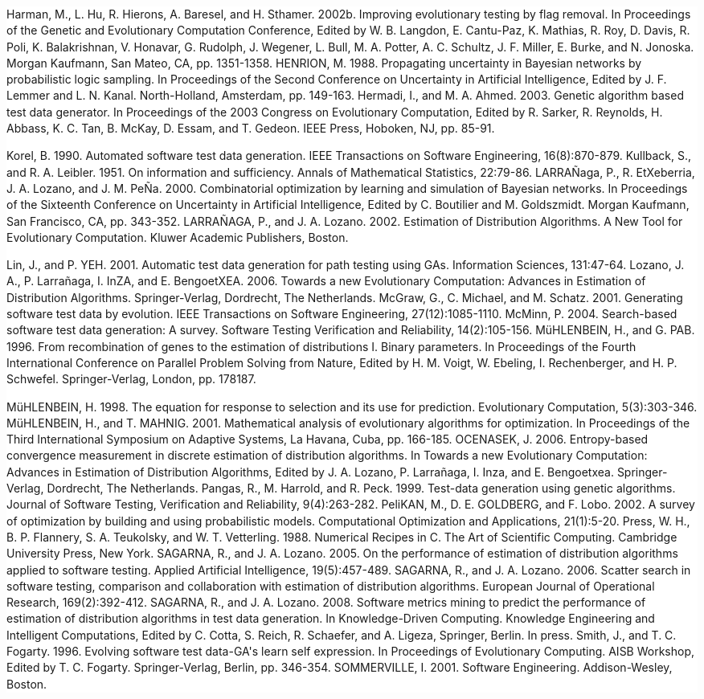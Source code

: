 Harman, M., L. Hu, R. Hierons, A. Baresel, and H. Sthamer. 2002b. Improving evolutionary testing by flag removal. In Proceedings of the Genetic and Evolutionary Computation Conference, Edited by W. B. Langdon, E. Cantu-Paz, K. Mathias, R. Roy, D. Davis, R. Poli, K. Balakrishnan, V. Honavar, G. Rudolph, J. Wegener, L. Bull, M. A. Potter, A. C. Schultz, J. F. Miller, E. Burke, and N. Jonoska. Morgan Kaufmann, San Mateo, CA, pp. 1351-1358.
HENRION, M. 1988. Propagating uncertainty in Bayesian networks by probabilistic logic sampling. In Proceedings of the Second Conference on Uncertainty in Artificial Intelligence, Edited by J. F. Lemmer and L. N. Kanal. North-Holland, Amsterdam, pp. 149-163.
Hermadi, I., and M. A. Ahmed. 2003. Genetic algorithm based test data generator. In Proceedings of the 2003 Congress on Evolutionary Computation, Edited by R. Sarker, R. Reynolds, H. Abbass, K. C. Tan, B. McKay, D. Essam, and T. Gedeon. IEEE Press, Hoboken, NJ, pp. 85-91.

Korel, B. 1990. Automated software test data generation. IEEE Transactions on Software Engineering, 16(8):870-879.
Kullback, S., and R. A. Leibler. 1951. On information and sufficiency. Annals of Mathematical Statistics, 22:79-86.
LARRAÑaga, P., R. EtXeberria, J. A. Lozano, and J. M. PeÑa. 2000. Combinatorial optimization by learning and simulation of Bayesian networks. In Proceedings of the Sixteenth Conference on Uncertainty in Artificial Intelligence, Edited by C. Boutilier and M. Goldszmidt. Morgan Kaufmann, San Francisco, CA, pp. 343-352.
LARRAÑAGA, P., and J. A. Lozano. 2002. Estimation of Distribution Algorithms. A New Tool for Evolutionary Computation. Kluwer Academic Publishers, Boston.

Lin, J., and P. YEH. 2001. Automatic test data generation for path testing using GAs. Information Sciences, 131:47-64.
Lozano, J. A., P. Larrañaga, I. InZA, and E. BengoetXEA. 2006. Towards a new Evolutionary Computation: Advances in Estimation of Distribution Algorithms. Springer-Verlag, Dordrecht, The Netherlands.
McGraw, G., C. Michael, and M. Schatz. 2001. Generating software test data by evolution. IEEE Transactions on Software Engineering, 27(12):1085-1110.
McMinn, P. 2004. Search-based software test data generation: A survey. Software Testing Verification and Reliability, 14(2):105-156.
MüHLENBEIN, H., and G. PAB. 1996. From recombination of genes to the estimation of distributions I. Binary parameters. In Proceedings of the Fourth International Conference on Parallel Problem Solving from Nature, Edited by H. M. Voigt, W. Ebeling, I. Rechenberger, and H. P. Schwefel. Springer-Verlag, London, pp. 178187.

MüHLENBEIN, H. 1998. The equation for response to selection and its use for prediction. Evolutionary Computation, 5(3):303-346.
MüHLENBEIN, H., and T. MAHNIG. 2001. Mathematical analysis of evolutionary algorithms for optimization. In Proceedings of the Third International Symposium on Adaptive Systems, La Havana, Cuba, pp. 166-185.
OCENASEK, J. 2006. Entropy-based convergence measurement in discrete estimation of distribution algorithms. In Towards a new Evolutionary Computation: Advances in Estimation of Distribution Algorithms, Edited by J. A. Lozano, P. Larrañaga, I. Inza, and E. Bengoetxea. Springer-Verlag, Dordrecht, The Netherlands.
Pangas, R., M. Harrold, and R. Peck. 1999. Test-data generation using genetic algorithms. Journal of Software Testing, Verification and Reliability, 9(4):263-282.
PeliKAN, M., D. E. GOLDBERG, and F. Lobo. 2002. A survey of optimization by building and using probabilistic models. Computational Optimization and Applications, 21(1):5-20.
Press, W. H., B. P. Flannery, S. A. Teukolsky, and W. T. Vetterling. 1988. Numerical Recipes in C. The Art of Scientific Computing. Cambridge University Press, New York.
SAGARNA, R., and J. A. Lozano. 2005. On the performance of estimation of distribution algorithms applied to software testing. Applied Artificial Intelligence, 19(5):457-489.
SAGARNA, R., and J. A. Lozano. 2006. Scatter search in software testing, comparison and collaboration with estimation of distribution algorithms. European Journal of Operational Research, 169(2):392-412.
SAGARNA, R., and J. A. Lozano. 2008. Software metrics mining to predict the performance of estimation of distribution algorithms in test data generation. In Knowledge-Driven Computing. Knowledge Engineering and Intelligent Computations, Edited by C. Cotta, S. Reich, R. Schaefer, and A. Ligeza, Springer, Berlin. In press.
Smith, J., and T. C. Fogarty. 1996. Evolving software test data-GA's learn self expression. In Proceedings of Evolutionary Computing. AISB Workshop, Edited by T. C. Fogarty. Springer-Verlag, Berlin, pp. 346-354.
SOMMERVILLE, I. 2001. Software Engineering. Addison-Wesley, Boston.
